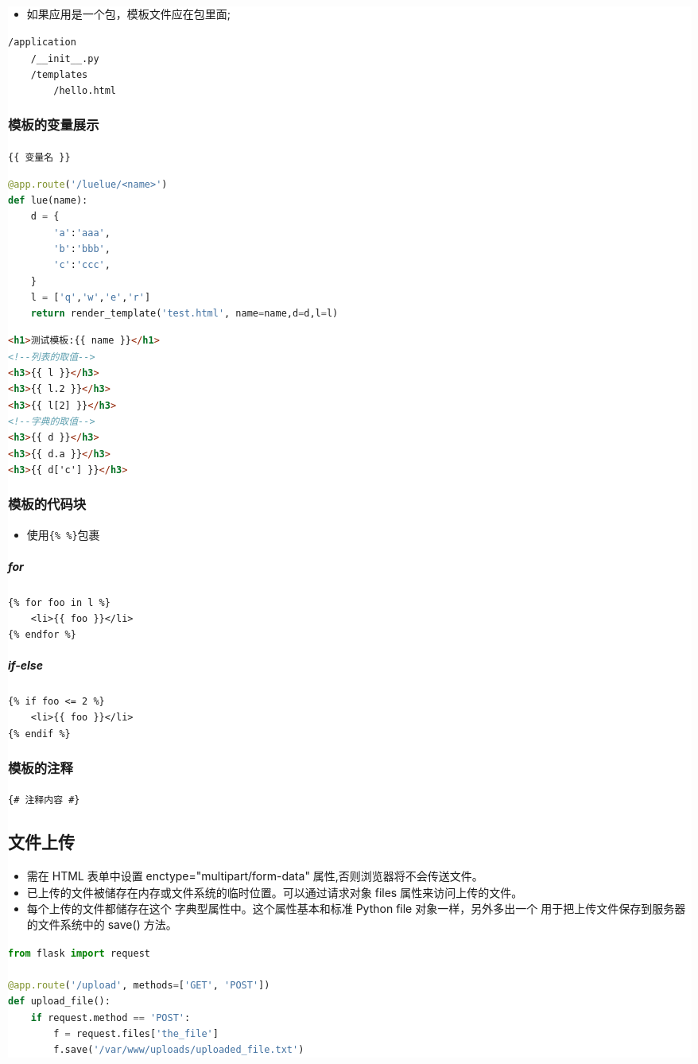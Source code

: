 * 如果应用是一个包，模板文件应在包里面;
```
/application
    /__init__.py
    /templates
        /hello.html
```
### 模板的变量展示
`{{ 变量名 }}`
```python
@app.route('/luelue/<name>')
def lue(name):
    d = {
        'a':'aaa',
        'b':'bbb',
        'c':'ccc',
    }
    l = ['q','w','e','r']
    return render_template('test.html', name=name,d=d,l=l)
```

```html
<h1>测试模板:{{ name }}</h1>
<!--列表的取值-->
<h3>{{ l }}</h3>
<h3>{{ l.2 }}</h3>
<h3>{{ l[2] }}</h3>
<!--字典的取值-->
<h3>{{ d }}</h3>
<h3>{{ d.a }}</h3>
<h3>{{ d['c'] }}</h3>
```

### 模板的代码块
* 使用`{% %}`包裹
##### for
```
{% for foo in l %}
    <li>{{ foo }}</li>
{% endfor %}
```
##### if-else
```
{% if foo <= 2 %}
    <li>{{ foo }}</li>
{% endif %}
```


### 模板的注释
`{# 注释内容 #}`

## 文件上传
* 需在 HTML 表单中设置 enctype="multipart/form-data" 属性,否则浏览器将不会传送文件。
* 已上传的文件被储存在内存或文件系统的临时位置。可以通过请求对象 files 属性来访问上传的文件。
* 每个上传的文件都储存在这个 字典型属性中。这个属性基本和标准 Python file 对象一样，另外多出一个 用于把上传文件保存到服务器的文件系统中的 save() 方法。
```python
from flask import request

@app.route('/upload', methods=['GET', 'POST'])
def upload_file():
    if request.method == 'POST':
        f = request.files['the_file']
        f.save('/var/www/uploads/uploaded_file.txt')
```